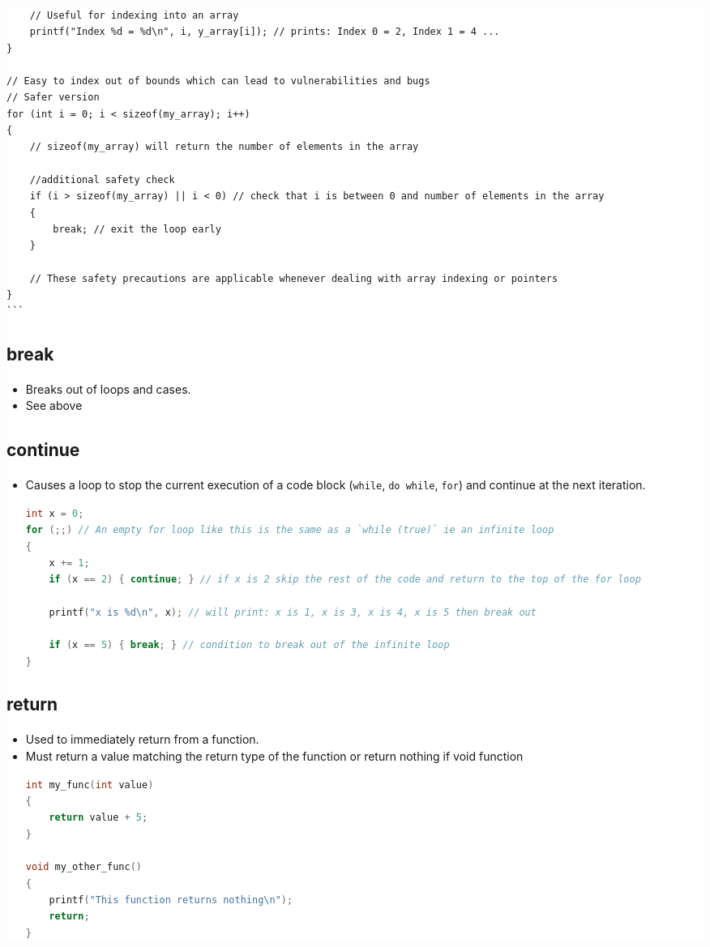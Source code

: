         // Useful for indexing into an array
        printf("Index %d = %d\n", i, y_array[i]); // prints: Index 0 = 2, Index 1 = 4 ...
    }

    // Easy to index out of bounds which can lead to vulnerabilities and bugs
    // Safer version
    for (int i = 0; i < sizeof(my_array); i++)
    {
        // sizeof(my_array) will return the number of elements in the array

        //additional safety check
        if (i > sizeof(my_array) || i < 0) // check that i is between 0 and number of elements in the array
        {
            break; // exit the loop early
        }

        // These safety precautions are applicable whenever dealing with array indexing or pointers
    }
    ```
## break
- Breaks out of loops and cases.
- See above
## continue
- Causes a loop to stop the current execution of a code block (`while`, `do while`, `for`) and continue at the next iteration.
    ```c
    int x = 0;
    for (;;) // An empty for loop like this is the same as a `while (true)` ie an infinite loop
    {
        x += 1;
        if (x == 2) { continue; } // if x is 2 skip the rest of the code and return to the top of the for loop

        printf("x is %d\n", x); // will print: x is 1, x is 3, x is 4, x is 5 then break out

        if (x == 5) { break; } // condition to break out of the infinite loop
    }
    ```
## return
- Used to immediately return from a function.
- Must return a value matching the return type of the function or return nothing if void function
    ```c
    int my_func(int value)
    {
        return value + 5;
    }

    void my_other_func()
    {
        printf("This function returns nothing\n");
        return;
    }
